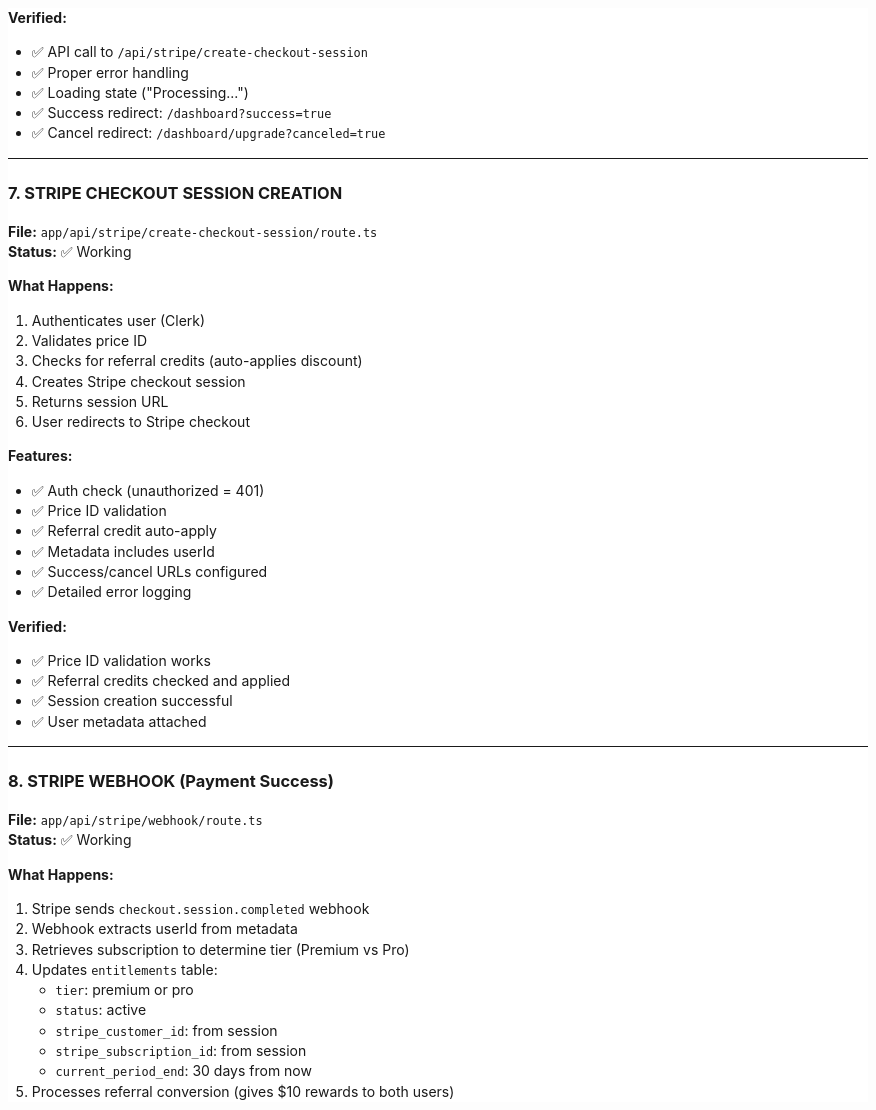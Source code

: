 **Verified:**
- ✅ API call to `/api/stripe/create-checkout-session`
- ✅ Proper error handling
- ✅ Loading state ("Processing...")
- ✅ Success redirect: `/dashboard?success=true`
- ✅ Cancel redirect: `/dashboard/upgrade?canceled=true`

---

### **7. STRIPE CHECKOUT SESSION CREATION**

**File:** `app/api/stripe/create-checkout-session/route.ts`  
**Status:** ✅ Working

**What Happens:**
1. Authenticates user (Clerk)
2. Validates price ID
3. Checks for referral credits (auto-applies discount)
4. Creates Stripe checkout session
5. Returns session URL
6. User redirects to Stripe checkout

**Features:**
- ✅ Auth check (unauthorized = 401)
- ✅ Price ID validation
- ✅ Referral credit auto-apply
- ✅ Metadata includes userId
- ✅ Success/cancel URLs configured
- ✅ Detailed error logging

**Verified:**
- ✅ Price ID validation works
- ✅ Referral credits checked and applied
- ✅ Session creation successful
- ✅ User metadata attached

---

### **8. STRIPE WEBHOOK (Payment Success)**

**File:** `app/api/stripe/webhook/route.ts`  
**Status:** ✅ Working

**What Happens:**
1. Stripe sends `checkout.session.completed` webhook
2. Webhook extracts userId from metadata
3. Retrieves subscription to determine tier (Premium vs Pro)
4. Updates `entitlements` table:
   - `tier`: premium or pro
   - `status`: active
   - `stripe_customer_id`: from session
   - `stripe_subscription_id`: from session
   - `current_period_end`: 30 days from now
5. Processes referral conversion (gives $10 rewards to both users)
